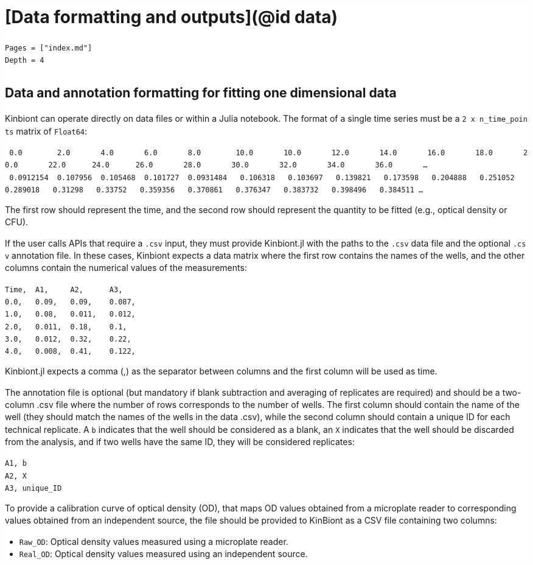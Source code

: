 # [Data formatting and outputs](@id data)
```@contents
Pages = ["index.md"]
Depth = 4
```

## Data and annotation formatting for fitting one dimensional data


Kinbiont can operate directly on data files or within a Julia notebook. The format of a single time series must be a `2 x n_time_points` matrix of `Float64`:
```
 0.0        2.0       4.0       6.0       8.0        10.0       10.0       12.0       14.0       16.0       18.0       20.0       22.0      24.0      26.0       28.0       30.0       32.0       34.0       36.0       …  
 0.0912154  0.107956  0.105468  0.101727  0.0931484   0.106318   0.103697   0.139821   0.173598   0.204888   0.251052   0.289018   0.31298   0.33752   0.359356   0.370861   0.376347   0.383732   0.398496   0.384511 …  
```
The first row should represent the time, and the second row should represent the quantity to be fitted (e.g., optical density or CFU).

If the user calls APIs that require a `.csv` input, they must provide Kinbiont.jl with the paths to the `.csv` data file and the optional `.csv` annotation file. In these cases, Kinbiont expects a data matrix where the first row contains the names of the wells, and the other columns contain the numerical values of the measurements:
```
Time,  A1,     A2,      A3, 
0.0,   0.09,   0.09,    0.087,
1.0,   0.08,   0.011,   0.012,
2.0,   0.011,  0.18,    0.1,
3.0,   0.012,  0.32,    0.22,
4.0,   0.008,  0.41,    0.122,
```

Kinbiont.jl expects a comma (,) as the separator between columns and  the first column will be used as time.

The annotation file is optional (but mandatory if blank subtraction and averaging of replicates are required) and should be a two-column .csv file where the number of rows corresponds to the number of wells. The first column should contain the name of the well (they should match the names of the wells in the data .csv), while the second column should contain a unique ID for each technical replicate. A `b` indicates that the well should be considered as a blank, an `X` indicates that the well should be discarded from the analysis, and if two wells have the same ID, they will be considered replicates:
```
A1, b
A2, X
A3, unique_ID
```

To provide a calibration curve of optical density (OD), that maps OD values obtained from a microplate reader to corresponding values obtained from an independent source, the file should be provided to KinBiont as a CSV file containing two columns:
- `Raw_OD`: Optical density values measured using a microplate reader.
- `Real_OD`: Optical density values measured using an independent source.
